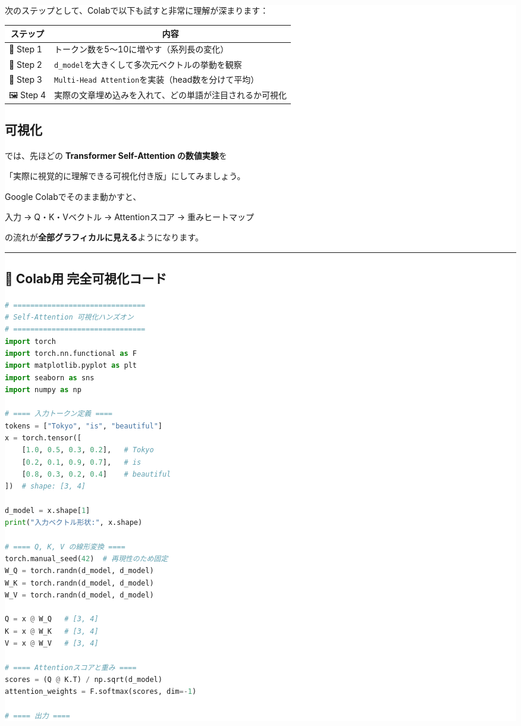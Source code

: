 次のステップとして、Colabで以下も試すと非常に理解が深まります：

| ステップ    | 内容                                                     |
| ----------- | -------------------------------------------------------- |
| 🧩 Step 1   | トークン数を5〜10に増やす（系列長の変化）                |
| 🔁 Step 2   | `d_model`を大きくして多次元ベクトルの挙動を観察        |
| 🎯 Step 3   | `Multi-Head Attention`を実装（head数を分けて平均）     |
| 🖼️ Step 4 | 実際の文章埋め込みを入れて、どの単語が注目されるか可視化 |



## 可視化


では、先ほどの **Transformer Self-Attention の数値実験**を

「実際に視覚的に理解できる可視化付き版」にしてみましょう。

Google Colabでそのまま動かすと、

入力 → Q・K・Vベクトル → Attentionスコア → 重みヒートマップ

の流れが**全部グラフィカルに見える**ようになります。

---

## 🎨 Colab用 完全可視化コード

```python
# ===============================
# Self-Attention 可視化ハンズオン
# ===============================
import torch
import torch.nn.functional as F
import matplotlib.pyplot as plt
import seaborn as sns
import numpy as np

# ==== 入力トークン定義 ====
tokens = ["Tokyo", "is", "beautiful"]
x = torch.tensor([
    [1.0, 0.5, 0.3, 0.2],   # Tokyo
    [0.2, 0.1, 0.9, 0.7],   # is
    [0.8, 0.3, 0.2, 0.4]    # beautiful
])  # shape: [3, 4]

d_model = x.shape[1]
print("入力ベクトル形状:", x.shape)

# ==== Q, K, V の線形変換 ====
torch.manual_seed(42)  # 再現性のため固定
W_Q = torch.randn(d_model, d_model)
W_K = torch.randn(d_model, d_model)
W_V = torch.randn(d_model, d_model)

Q = x @ W_Q   # [3, 4]
K = x @ W_K   # [3, 4]
V = x @ W_V   # [3, 4]

# ==== Attentionスコアと重み ====
scores = (Q @ K.T) / np.sqrt(d_model)
attention_weights = F.softmax(scores, dim=-1)

# ==== 出力 ====
```